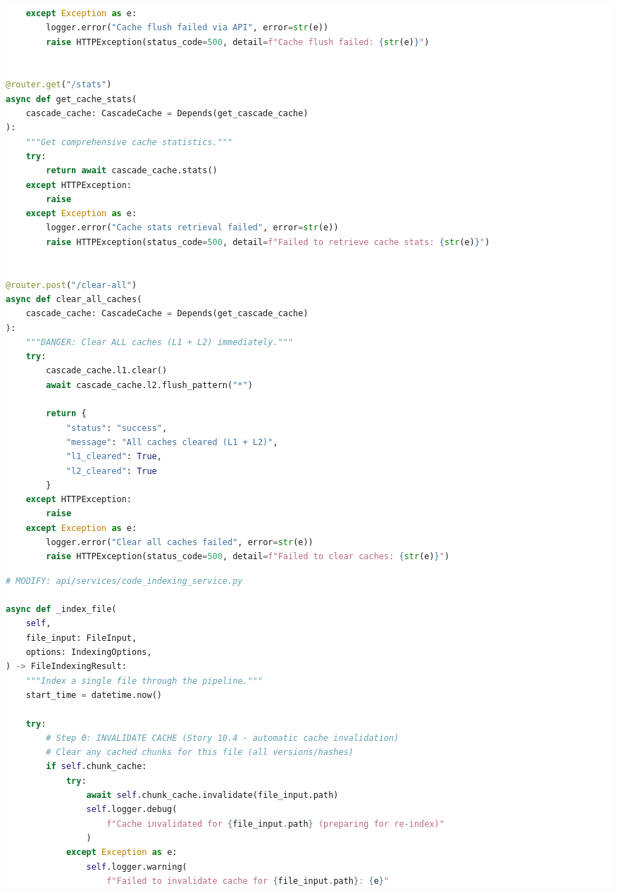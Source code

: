 ```python
    except Exception as e:
        logger.error("Cache flush failed via API", error=str(e))
        raise HTTPException(status_code=500, detail=f"Cache flush failed: {str(e)}")


@router.get("/stats")
async def get_cache_stats(
    cascade_cache: CascadeCache = Depends(get_cascade_cache)
):
    """Get comprehensive cache statistics."""
    try:
        return await cascade_cache.stats()
    except HTTPException:
        raise
    except Exception as e:
        logger.error("Cache stats retrieval failed", error=str(e))
        raise HTTPException(status_code=500, detail=f"Failed to retrieve cache stats: {str(e)}")


@router.post("/clear-all")
async def clear_all_caches(
    cascade_cache: CascadeCache = Depends(get_cascade_cache)
):
    """DANGER: Clear ALL caches (L1 + L2) immediately."""
    try:
        cascade_cache.l1.clear()
        await cascade_cache.l2.flush_pattern("*")

        return {
            "status": "success",
            "message": "All caches cleared (L1 + L2)",
            "l1_cleared": True,
            "l2_cleared": True
        }
    except HTTPException:
        raise
    except Exception as e:
        logger.error("Clear all caches failed", error=str(e))
        raise HTTPException(status_code=500, detail=f"Failed to clear caches: {str(e)}")
```

```python
# MODIFY: api/services/code_indexing_service.py

async def _index_file(
    self,
    file_input: FileInput,
    options: IndexingOptions,
) -> FileIndexingResult:
    """Index a single file through the pipeline."""
    start_time = datetime.now()

    try:
        # Step 0: INVALIDATE CACHE (Story 10.4 - automatic cache invalidation)
        # Clear any cached chunks for this file (all versions/hashes)
        if self.chunk_cache:
            try:
                await self.chunk_cache.invalidate(file_input.path)
                self.logger.debug(
                    f"Cache invalidated for {file_input.path} (preparing for re-index)"
                )
            except Exception as e:
                self.logger.warning(
                    f"Failed to invalidate cache for {file_input.path}: {e}"
```